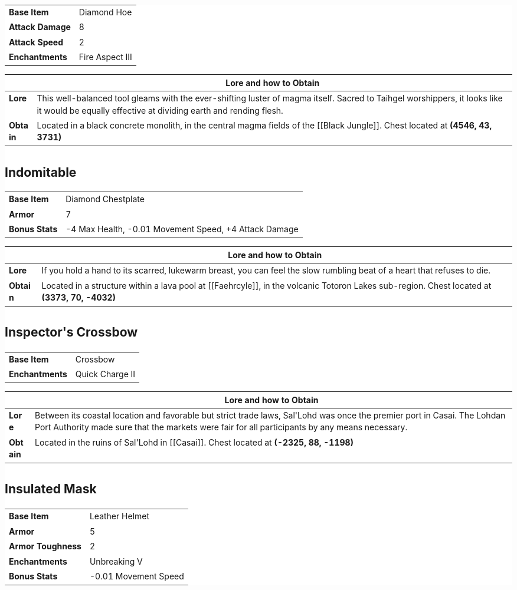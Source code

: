 |               |               |
| ------------- | ------------- |
| **Base Item**     | Diamond Hoe   |
| **Attack Damage**| 8             |
| **Attack Speed**  | 2             |
| **Enchantments**      | Fire Aspect III |

|            | **Lore and how to Obtain**                                                                                                                                                                    |
| ---------- | --------------------------------------------------------------------------------------------------------------------------------------------------------------------------------------------- |
| **Lore**   | This well-balanced tool gleams with the ever-shifting luster of magma itself. Sacred to Taihgel worshippers, it looks like it would be equally effective at dividing earth and rending flesh. |
| **Obtain** | Located in a black concrete monolith, in the central magma fields of the [[Black Jungle]]. Chest located at **(4546, 43, 3731)**        |

## Indomitable

|             |                                                       |
| ----------- | ----------------------------------------------------- |
| **Base Item**   | Diamond Chestplate                                    |
| **Armor**       | 7                                                     |
| **Bonus Stats** | -4 Max Health, -0.01 Movement Speed, +4 Attack Damage |

|            | **Lore and how to Obtain**                                                                                              |
| ---------- | ----------------------------------------------------------------------------------------------------------------------- |
| **Lore**   | If you hold a hand to its scarred, lukewarm breast, you can feel the slow rumbling beat of a heart that refuses to die. |
| **Obtain** | Located in a structure within a lava pool at [[Faehrcyle]], in the volcanic Totoron Lakes sub-region. Chest located at **(3373, 70, -4032)**  |

## Inspector's Crossbow

|          |                |
| -------- | -------------- |
| **Base Item** | Crossbow |
| **Enchantments** | Quick Charge II |

|            | **Lore and how to Obtain**          |
| ---------- | -------------------------------------------------------------------------------------------------------------------------------------------------------------------------------------------------------------------------- |
| **Lore**   | Between its coastal location and favorable but strict trade laws, Sal'Lohd was once the premier port in Casai. The Lohdan Port Authority made sure that the markets were fair for all participants by any means necessary. |
| **Obtain** | Located in the ruins of Sal'Lohd in [[Casai]]. Chest located at **(-2325, 88, -1198)**           |

## Insulated Mask

|                 |                      |
| --------------- | -------------------- |
| **Base Item**       | Leather Helmet       |
| **Armor**           | 5                    |
| **Armor Toughness**| 2                    |
| **Enchantments**        | Unbreaking V         |
| **Bonus Stats**     | -0.01 Movement Speed |

